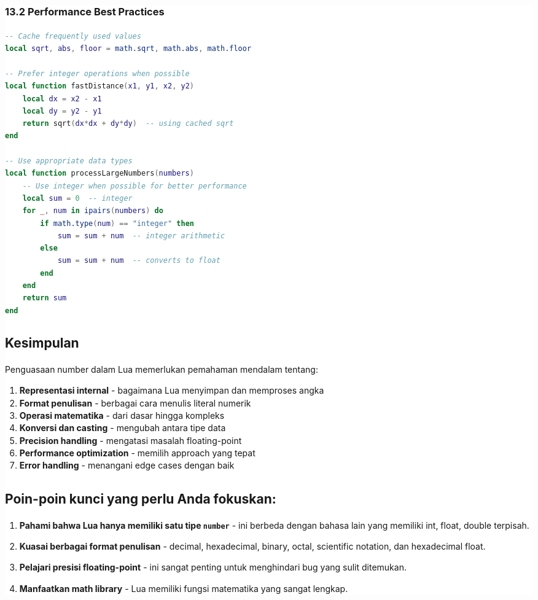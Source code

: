 
### 13.2 Performance Best Practices

```lua
-- Cache frequently used values
local sqrt, abs, floor = math.sqrt, math.abs, math.floor

-- Prefer integer operations when possible
local function fastDistance(x1, y1, x2, y2)
    local dx = x2 - x1
    local dy = y2 - y1
    return sqrt(dx*dx + dy*dy)  -- using cached sqrt
end

-- Use appropriate data types
local function processLargeNumbers(numbers)
    -- Use integer when possible for better performance
    local sum = 0  -- integer
    for _, num in ipairs(numbers) do
        if math.type(num) == "integer" then
            sum = sum + num  -- integer arithmetic
        else
            sum = sum + num  -- converts to float
        end
    end
    return sum
end
```

## **Kesimpulan**

Penguasaan number dalam Lua memerlukan pemahaman mendalam tentang:

1. **Representasi internal** - bagaimana Lua menyimpan dan memproses angka
2. **Format penulisan** - berbagai cara menulis literal numerik
3. **Operasi matematika** - dari dasar hingga kompleks
4. **Konversi dan casting** - mengubah antara tipe data
5. **Precision handling** - mengatasi masalah floating-point
6. **Performance optimization** - memilih approach yang tepat
7. **Error handling** - menangani edge cases dengan baik

## **Poin-poin kunci yang perlu Anda fokuskan:**

1. **Pahami bahwa Lua hanya memiliki satu tipe `number`** - ini berbeda dengan bahasa lain yang memiliki int, float, double terpisah.

2. **Kuasai berbagai format penulisan** - decimal, hexadecimal, binary, octal, scientific notation, dan hexadecimal float.

3. **Pelajari presisi floating-point** - ini sangat penting untuk menghindari bug yang sulit ditemukan.

4. **Manfaatkan math library** - Lua memiliki fungsi matematika yang sangat lengkap.
